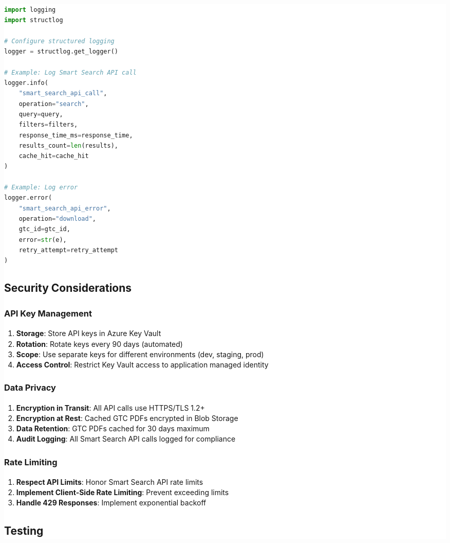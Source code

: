 ```python
import logging
import structlog

# Configure structured logging
logger = structlog.get_logger()

# Example: Log Smart Search API call
logger.info(
    "smart_search_api_call",
    operation="search",
    query=query,
    filters=filters,
    response_time_ms=response_time,
    results_count=len(results),
    cache_hit=cache_hit
)

# Example: Log error
logger.error(
    "smart_search_api_error",
    operation="download",
    gtc_id=gtc_id,
    error=str(e),
    retry_attempt=retry_attempt
)
```

## Security Considerations

### API Key Management

1. **Storage**: Store API keys in Azure Key Vault
2. **Rotation**: Rotate keys every 90 days (automated)
3. **Scope**: Use separate keys for different environments (dev, staging, prod)
4. **Access Control**: Restrict Key Vault access to application managed identity

### Data Privacy

1. **Encryption in Transit**: All API calls use HTTPS/TLS 1.2+
2. **Encryption at Rest**: Cached GTC PDFs encrypted in Blob Storage
3. **Data Retention**: GTC PDFs cached for 30 days maximum
4. **Audit Logging**: All Smart Search API calls logged for compliance

### Rate Limiting

1. **Respect API Limits**: Honor Smart Search API rate limits
2. **Implement Client-Side Rate Limiting**: Prevent exceeding limits
3. **Handle 429 Responses**: Implement exponential backoff

## Testing
